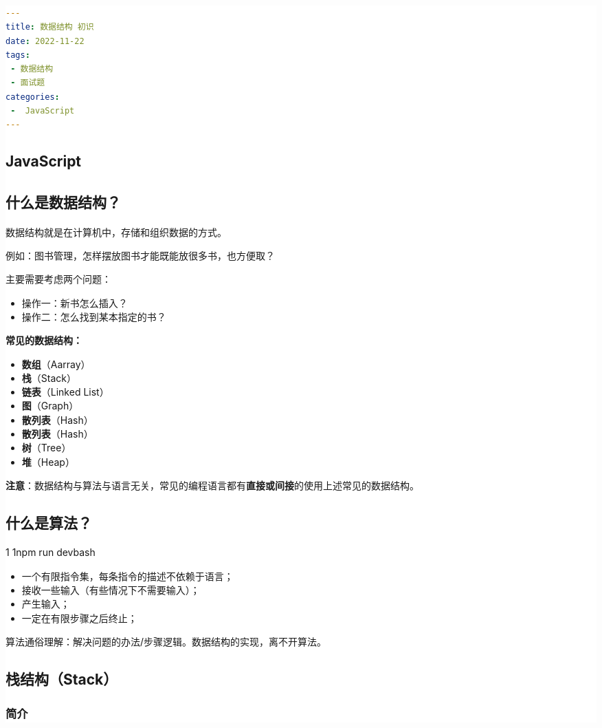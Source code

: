 ```yaml
---
title: 数据结构 初识
date: 2022-11-22
tags:
 - 数据结构
 - 面试题
categories:
 -  JavaScript
---
```


<Boxx/>

## JavaScript

## 什么是数据结构？

数据结构就是在计算机中，存储和组织数据的方式。

例如：图书管理，怎样摆放图书才能既能放很多书，也方便取？

主要需要考虑两个问题：

- 操作一：新书怎么插入？
- 操作二：怎么找到某本指定的书？

**常见的数据结构：**

- **数组**（Aarray）
- **栈**（Stack）
- **链表**（Linked List）
- **图**（Graph）
- **散列表**（Hash）
- **散列表**（Hash）
- **树**（Tree）
- **堆**（Heap）

**注意**：数据结构与算法与语言无关，常见的编程语言都有**直接或间接**的使用上述常见的数据结构。

## 什么是算法？

1 1npm run devbash

- 一个有限指令集，每条指令的描述不依赖于语言；
- 接收一些输入（有些情况下不需要输入）；
- 产生输入；
- 一定在有限步骤之后终止；

算法通俗理解：解决问题的办法/步骤逻辑。数据结构的实现，离不开算法。

## 栈结构（Stack）

### 简介
